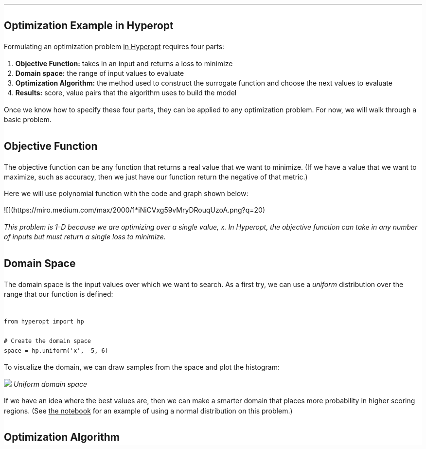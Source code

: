 * * *

## Optimization Example in Hyperopt

Formulating an optimization problem [in Hyperopt](https://hyperopt.github.io/hyperopt/?) requires four parts:

1.  **Objective Function:** takes in an input and returns a loss to minimize
2.  **Domain space:** the range of input values to evaluate
3.  **Optimization Algorithm:** the method used to construct the surrogate function and choose the next values to evaluate
4.  **Results:** score, value pairs that the algorithm uses to build the model

Once we know how to specify these four parts, they can be applied to any optimization problem. For now, we will walk through a basic problem.

## Objective Function

The objective function can be any function that returns a real value that we want to minimize. (If we have a value that we want to maximize, such as accuracy, then we just have our function return the negative of that metric.)

Here we will use polynomial function with the code and graph shown below:

<script src="https://gist.github.com/WillKoehrsen/770924cfe8c55787371ed219f48cd23b.js"></script>![](https://miro.medium.com/max/2000/1*iNiCVxg59vMryDRouqUzoA.png?q=20)
*This problem is 1-D because we are optimizing over a single value, x. In Hyperopt, the objective function can take in any number of inputs but must return a single loss to minimize.*

## Domain Space

The domain space is the input values over which we want to search. As a first try, we can use a _uniform_ distribution over the range that our function is defined:

```

from hyperopt import hp

# Create the domain space
space = hp.uniform('x', -5, 6)

```

To visualize the domain, we can draw samples from the space and plot the histogram:

![](https://miro.medium.com/max/2000/1*xfcy8-0DU1LBUuzTVnpqGA.png?q=20)
*Uniform domain space*

If we have an idea where the best values are, then we can make a smarter domain that places more probability in higher scoring regions. (See [the notebook](https://github.com/WillKoehrsen/hyperparameter-optimization?) for an example of using a normal distribution on this problem.)

## Optimization Algorithm
